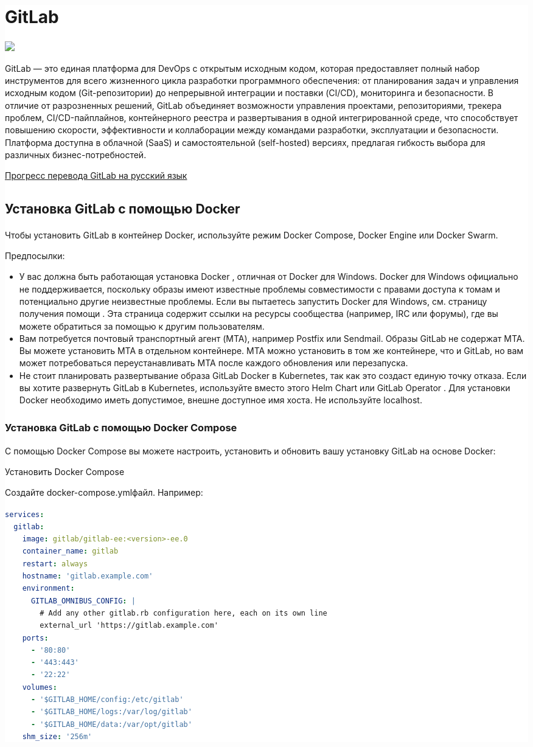 # GitLab

![](https://www.cloud4y.ru/upload/medialibrary/e26/wimpb5f0qo1phuokcqzjmzi0yuam2pke/gitlab.png)

GitLab — это единая платформа для DevOps с открытым исходным кодом, которая предоставляет полный набор инструментов для всего жизненного цикла разработки программного обеспечения: от планирования задач и управления исходным кодом (Git-репозитории) до непрерывной интеграции и поставки (CI/CD), мониторинга и безопасности. В отличие от разрозненных решений, GitLab объединяет возможности управления проектами, репозиториями, трекера проблем, CI/CD-пайплайнов, контейнерного реестра и развертывания в одной интегрированной среде, что способствует повышению скорости, эффективности и коллаборации между командами разработки, эксплуатации и безопасности. Платформа доступна в облачной (SaaS) и самостоятельной (self-hosted) версиях, предлагая гибкость выбора для различных бизнес-потребностей.

[Прогресс перевода GitLab на русский язык](https://crowdin.com/project/gitlab-ee/ru)

## Установка GitLab с помощью Docker

Чтобы установить GitLab в контейнер Docker, используйте режим Docker Compose, Docker Engine или Docker Swarm.

Предпосылки:

- У вас должна быть работающая установка Docker , отличная от Docker для Windows. Docker для Windows официально не поддерживается, поскольку образы имеют известные проблемы совместимости с правами доступа к томам и потенциально другие неизвестные проблемы. Если вы пытаетесь запустить Docker для Windows, см. страницу получения помощи . Эта страница содержит ссылки на ресурсы сообщества (например, IRC или форумы), где вы можете обратиться за помощью к другим пользователям.
- Вам потребуется почтовый транспортный агент (MTA), например Postfix или Sendmail. Образы GitLab не содержат MTA. Вы можете установить MTA в отдельном контейнере. MTA можно установить в том же контейнере, что и GitLab, но вам может потребоваться переустанавливать MTA после каждого обновления или перезапуска.
- Не стоит планировать развертывание образа GitLab Docker в Kubernetes, так как это создаст единую точку отказа. Если вы хотите развернуть GitLab в Kubernetes, используйте вместо этого Helm Chart или GitLab Operator .
Для установки Docker необходимо иметь допустимое, внешне доступное имя хоста. Не используйте localhost.

### Установка GitLab с помощью Docker Compose
С помощью Docker Compose вы можете настроить, установить и обновить вашу установку GitLab на основе Docker:

Установить Docker Compose

Создайте docker-compose.ymlфайл. Например:
```yaml
services:
  gitlab:
    image: gitlab/gitlab-ee:<version>-ee.0
    container_name: gitlab
    restart: always
    hostname: 'gitlab.example.com'
    environment:
      GITLAB_OMNIBUS_CONFIG: |
        # Add any other gitlab.rb configuration here, each on its own line
        external_url 'https://gitlab.example.com'
    ports:
      - '80:80'
      - '443:443'
      - '22:22'
    volumes:
      - '$GITLAB_HOME/config:/etc/gitlab'
      - '$GITLAB_HOME/logs:/var/log/gitlab'
      - '$GITLAB_HOME/data:/var/opt/gitlab'
    shm_size: '256m'
```